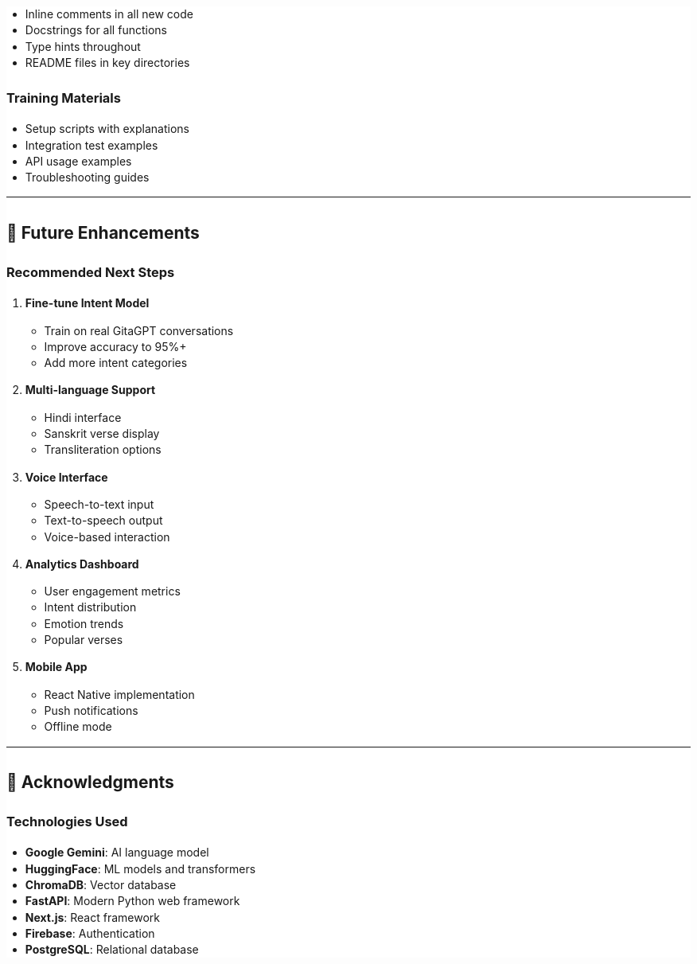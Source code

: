 - Inline comments in all new code
- Docstrings for all functions
- Type hints throughout
- README files in key directories

### Training Materials

- Setup scripts with explanations
- Integration test examples
- API usage examples
- Troubleshooting guides

---

## 🔮 Future Enhancements

### Recommended Next Steps

1. **Fine-tune Intent Model**
   - Train on real GitaGPT conversations
   - Improve accuracy to 95%+
   - Add more intent categories

2. **Multi-language Support**
   - Hindi interface
   - Sanskrit verse display
   - Transliteration options

3. **Voice Interface**
   - Speech-to-text input
   - Text-to-speech output
   - Voice-based interaction

4. **Analytics Dashboard**
   - User engagement metrics
   - Intent distribution
   - Emotion trends
   - Popular verses

5. **Mobile App**
   - React Native implementation
   - Push notifications
   - Offline mode

---

## 🙏 Acknowledgments

### Technologies Used

- **Google Gemini**: AI language model
- **HuggingFace**: ML models and transformers
- **ChromaDB**: Vector database
- **FastAPI**: Modern Python web framework
- **Next.js**: React framework
- **Firebase**: Authentication
- **PostgreSQL**: Relational database
